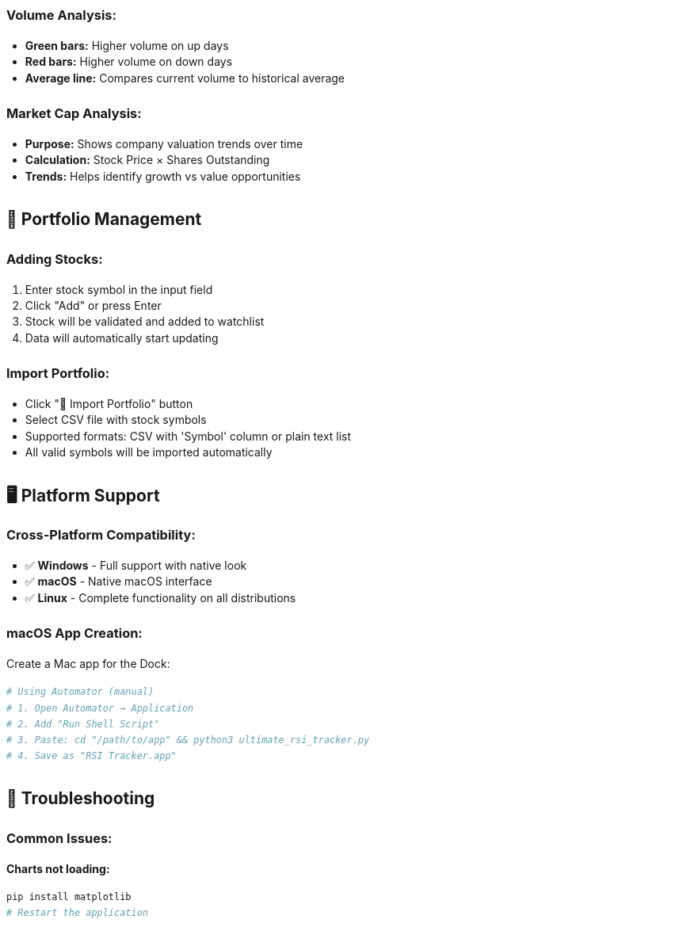 ### **Volume Analysis:**
- **Green bars:** Higher volume on up days
- **Red bars:** Higher volume on down days
- **Average line:** Compares current volume to historical average

### **Market Cap Analysis:**
- **Purpose:** Shows company valuation trends over time
- **Calculation:** Stock Price × Shares Outstanding
- **Trends:** Helps identify growth vs value opportunities

## 💼 **Portfolio Management**

### **Adding Stocks:**
1. Enter stock symbol in the input field
2. Click "Add" or press Enter
3. Stock will be validated and added to watchlist
4. Data will automatically start updating

### **Import Portfolio:**
- Click "📁 Import Portfolio" button
- Select CSV file with stock symbols
- Supported formats: CSV with 'Symbol' column or plain text list
- All valid symbols will be imported automatically

## 🖥️ **Platform Support**

### **Cross-Platform Compatibility:**
- ✅ **Windows** - Full support with native look
- ✅ **macOS** - Native macOS interface
- ✅ **Linux** - Complete functionality on all distributions

### **macOS App Creation:**
Create a Mac app for the Dock:
```bash
# Using Automator (manual)
# 1. Open Automator → Application
# 2. Add "Run Shell Script"
# 3. Paste: cd "/path/to/app" && python3 ultimate_rsi_tracker.py
# 4. Save as "RSI Tracker.app"
```

## 🚨 **Troubleshooting**

### **Common Issues:**

**Charts not loading:**
```bash
pip install matplotlib
# Restart the application
```
